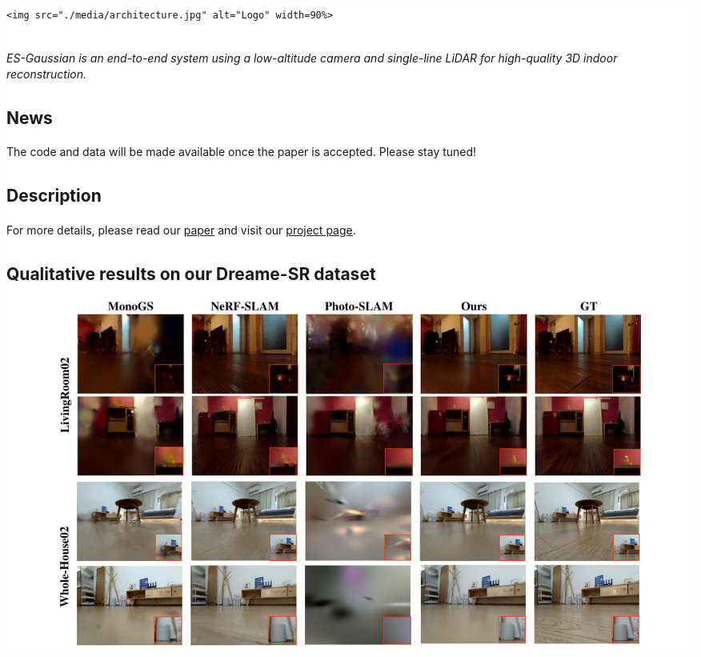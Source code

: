     <img src="./media/architecture.jpg" alt="Logo" width=90%>
  </a>
  <br>
  <em>ES-Gaussian is an end-to-end system using a low-altitude camera and single-line LiDAR for high-quality 3D indoor reconstruction.</em>
</p>

## News

The code and data will be made available once the paper is accepted. Please stay tuned!

## Description

For more details, please read our [paper](https://arxiv.org/pdf/2410.06613) and visit our [project page](https://rwn17.github.io/nerf-on-the-go/).

## Qualitative results on our Dreame-SR dataset

<p align="center">
    <img src="./media/qualitative_results_1.jpg" alt="qualitative_dreame_sr" style="width:85%; height:auto;">
</p>

